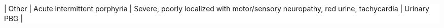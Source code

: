 | Other                     | Acute intermittent porphyria                                                           | Severe, poorly localized with motor/sensory neuropathy, red urine, tachycardia                                                          | Urinary PBG                                                                                    |
